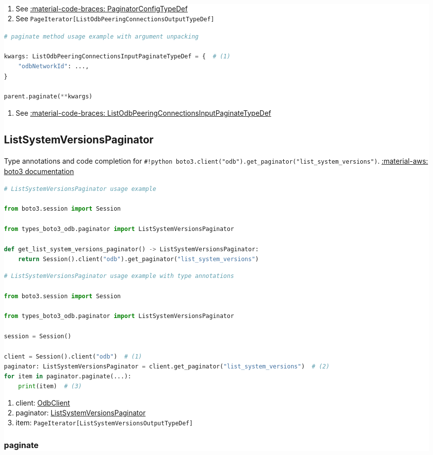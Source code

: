 1. See [:material-code-braces: PaginatorConfigTypeDef](./type_defs.md#paginatorconfigtypedef)
2. See `PageIterator[ListOdbPeeringConnectionsOutputTypeDef]`


```python
# paginate method usage example with argument unpacking

kwargs: ListOdbPeeringConnectionsInputPaginateTypeDef = {  # (1)
    "odbNetworkId": ...,
}

parent.paginate(**kwargs)
```

1. See [:material-code-braces: ListOdbPeeringConnectionsInputPaginateTypeDef](./type_defs.md#listodbpeeringconnectionsinputpaginatetypedef)
## ListSystemVersionsPaginator

Type annotations and code completion for `#!python boto3.client("odb").get_paginator("list_system_versions")`.
[:material-aws: boto3 documentation](https://boto3.amazonaws.com/v1/documentation/api/latest/reference/services/odb/paginator/ListSystemVersions.html#Odb.Paginator.ListSystemVersions)

```python
# ListSystemVersionsPaginator usage example

from boto3.session import Session

from types_boto3_odb.paginator import ListSystemVersionsPaginator

def get_list_system_versions_paginator() -> ListSystemVersionsPaginator:
    return Session().client("odb").get_paginator("list_system_versions")
```

```python
# ListSystemVersionsPaginator usage example with type annotations

from boto3.session import Session

from types_boto3_odb.paginator import ListSystemVersionsPaginator

session = Session()

client = Session().client("odb")  # (1)
paginator: ListSystemVersionsPaginator = client.get_paginator("list_system_versions")  # (2)
for item in paginator.paginate(...):
    print(item)  # (3)
```

1. client: [OdbClient](./client.md)
2. paginator: [ListSystemVersionsPaginator](./paginators.md#listsystemversionspaginator)
3. item: `PageIterator[ListSystemVersionsOutputTypeDef]`


### paginate
